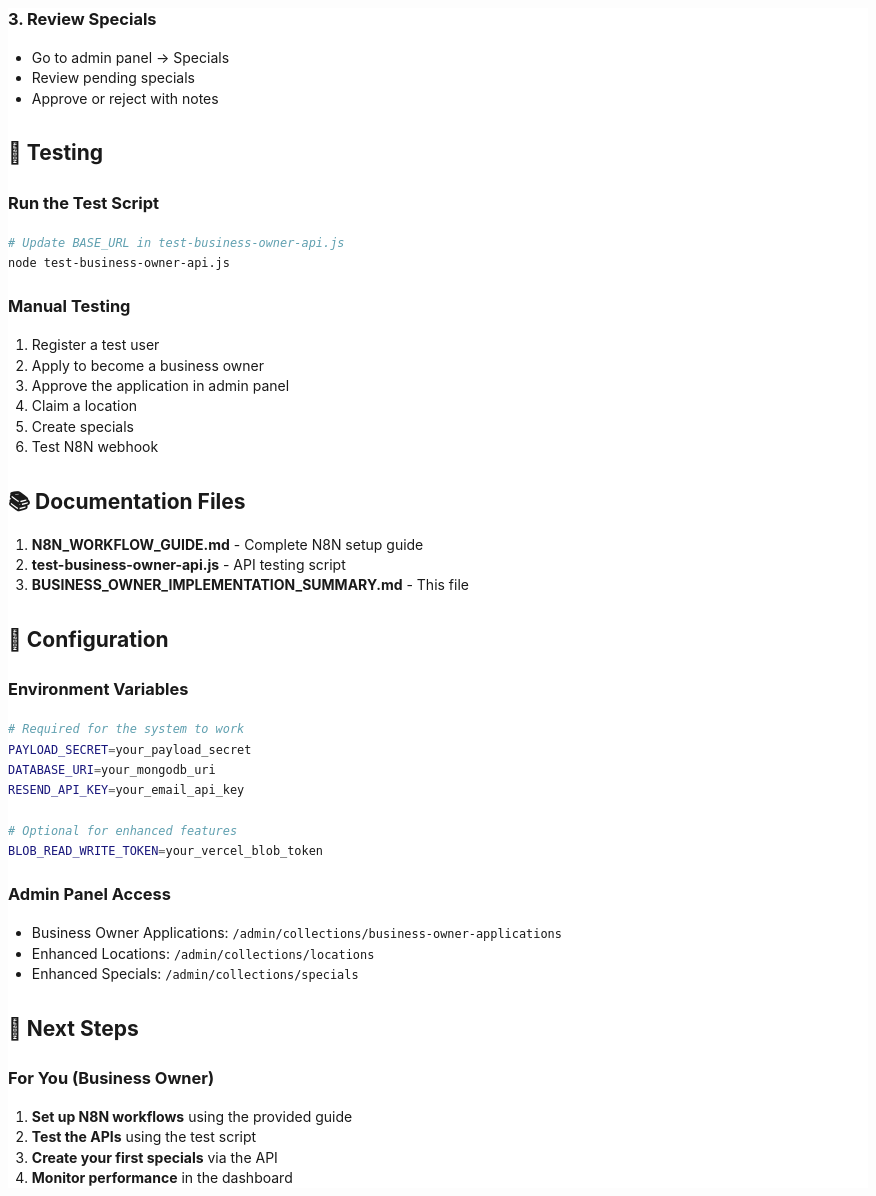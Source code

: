 ### 3. Review Specials
- Go to admin panel → Specials
- Review pending specials
- Approve or reject with notes

## 🧪 Testing

### Run the Test Script
```bash
# Update BASE_URL in test-business-owner-api.js
node test-business-owner-api.js
```

### Manual Testing
1. Register a test user
2. Apply to become a business owner
3. Approve the application in admin panel
4. Claim a location
5. Create specials
6. Test N8N webhook

## 📚 Documentation Files

1. **N8N_WORKFLOW_GUIDE.md** - Complete N8N setup guide
2. **test-business-owner-api.js** - API testing script
3. **BUSINESS_OWNER_IMPLEMENTATION_SUMMARY.md** - This file

## 🔧 Configuration

### Environment Variables
```bash
# Required for the system to work
PAYLOAD_SECRET=your_payload_secret
DATABASE_URI=your_mongodb_uri
RESEND_API_KEY=your_email_api_key

# Optional for enhanced features
BLOB_READ_WRITE_TOKEN=your_vercel_blob_token
```

### Admin Panel Access
- Business Owner Applications: `/admin/collections/business-owner-applications`
- Enhanced Locations: `/admin/collections/locations`
- Enhanced Specials: `/admin/collections/specials`

## 🚀 Next Steps

### For You (Business Owner)
1. **Set up N8N workflows** using the provided guide
2. **Test the APIs** using the test script
3. **Create your first specials** via the API
4. **Monitor performance** in the dashboard
